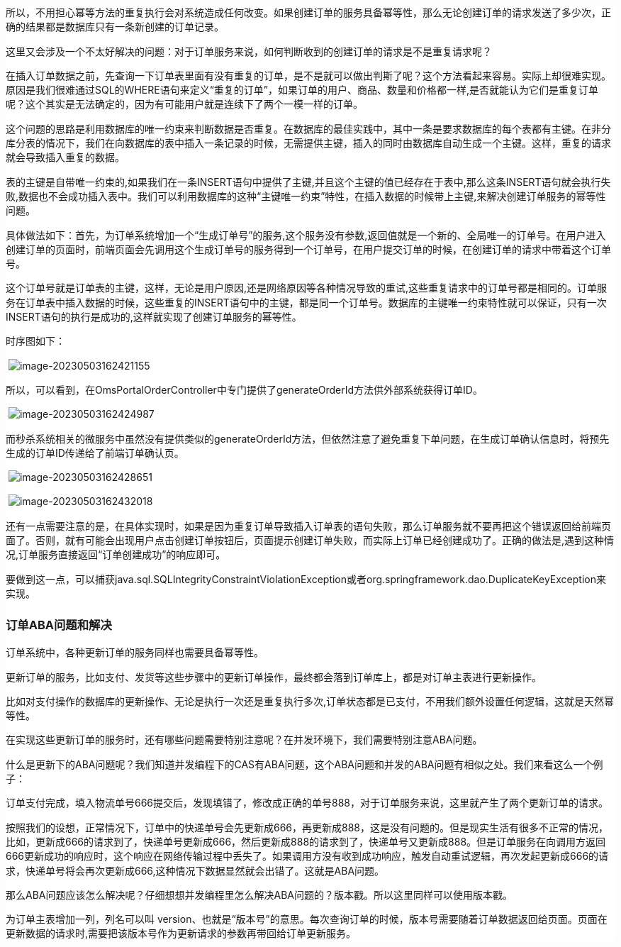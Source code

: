 所以，不用担心幂等方法的重复执行会对系统造成任何改变。如果创建订单的服务具备幂等性，那么无论创建订单的请求发送了多少次，正确的结果都是数据库只有一条新创建的订单记录。

这里又会涉及一个不太好解决的问题：对于订单服务来说，如何判断收到的创建订单的请求是不是重复请求呢？

在插入订单数据之前，先查询一下订单表里面有没有重复的订单，是不是就可以做出判斯了呢？这个方法看起来容易。实际上却很难实现。原因是我们很难通过SQL的WHERE语句来定义“重复的订单”，如果订单的用户、商品、数量和价格都一样,是否就能认为它们是重复订单呢？这个其实是无法确定的，因为有可能用户就是连续下了两个一模一样的订单。

这个问题的思路是利用数据库的唯一约束来判断数据是否重复。在数据库的最佳实践中，其中一条是要求数据库的每个表都有主键。在非分库分表的情况下，我们在向数据库的表中插入一条记录的时候，无需提供主键，插入的同时由数据库自动生成一个主键。这样，重复的请求就会导致插入重复的数据。

表的主键是自带唯一约束的,如果我们在一条INSERT语句中提供了主键,并且这个主键的值已经存在于表中,那么这条INSERT语句就会执行失败,数据也不会成功插入表中。我们可以利用数据库的这种“主键唯一约束”特性，在插入数据的时候带上主键,来解决创建订单服务的幂等性问题。

具体做法如下：首先，为订单系统增加一个“生成订单号”的服务,这个服务没有参数,返回值就是一个新的、全局唯一的订单号。在用户进入创建订单的页面时，前端页面会先调用这个生成订单号的服务得到一个订单号，在用户提交订单的时候，在创建订单的请求中带着这个订单号。

这个订单号就是订单表的主键，这样，无论是用户原因,还是网络原因等各种情况导致的重试,这些重复请求中的订单号都是相同的。订单服务在订单表中插入数据的时候，这些重复的INSERT语句中的主键，都是同一个订单号。数据库的主键唯一约束特性就可以保证，只有一次INSERT语句的执行是成功的,这样就实现了创建订单服务的幂等性。

时序图如下：

​    ![image-20230503162421155](https://img.jssjqd.cn//202305031624090.png)

所以，可以看到，在OmsPortalOrderController中专门提供了generateOrderId方法供外部系统获得订单ID。

​    ![image-20230503162424987](https://img.jssjqd.cn//202305031624809.png)

而秒杀系统相关的微服务中虽然没有提供类似的generateOrderId方法，但依然注意了避免重复下单问题，在生成订单确认信息时，将预先生成的订单ID传递给了前端订单确认页。

​    ![image-20230503162428651](https://img.jssjqd.cn//202305031624477.png)

​    ![image-20230503162432018](https://img.jssjqd.cn//202305031624893.png)

还有一点需要注意的是，在具体实现时，如果是因为重复订单导致插入订单表的语句失败，那么订单服务就不要再把这个错误返回给前端页面了。否则，就有可能会出现用户点击创建订单按钮后，页面提示创建订单失败，而实际上订单已经创建成功了。正确的做法是,遇到这种情况,订单服务直接返回“订单创建成功”的响应即可。

要做到这一点，可以捕获java.sql.SQLIntegrityConstraintViolationException或者org.springframework.dao.DuplicateKeyException来实现。

### 订单ABA问题和解决

订单系统中，各种更新订单的服务同样也需要具备幂等性。

更新订单的服务，比如支付、发货等这些步骤中的更新订单操作，最终都会落到订单库上，都是对订单主表进行更新操作。

比如对支付操作的数据库的更新操作、无论是执行一次还是重复执行多次,订单状态都是已支付，不用我们额外设置任何逻辑，这就是天然幂等性。

在实现这些更新订单的服务时，还有哪些问题需要特别注意呢？在并发环境下，我们需要特别注意ABA问题。

什么是更新下的ABA问题呢？我们知道并发编程下的CAS有ABA问题，这个ABA问题和并发的ABA问题有相似之处。我们来看这么一个例子：

订单支付完成，填入物流单号666提交后，发现填错了，修改成正确的单号888，对于订单服务来说，这里就产生了两个更新订单的请求。

按照我们的设想，正常情况下，订单中的快递单号会先更新成666，再更新成888，这是没有问题的。但是现实生活有很多不正常的情况，比如，更新成666的请求到了，快递单号更新成666，然后更新成888的请求到了，快递单号又更新成888。但是订单服务在向调用方返回666更新成功的响应时，这个响应在网络传输过程中丢失了。如果调用方没有收到成功响应，触发自动重试逻辑，再次发起更新成666的请求，快递单号将会再次更新成666,这种情况下数据显然就会出错了。这就是ABA问题。

那么ABA问题应该怎么解决呢？仔细想想并发编程里怎么解决ABA问题的？版本戳。所以这里同样可以使用版本戳。

为订单主表增加一列，列名可以叫 version、也就是“版本号”的意思。每次查询订单的时候，版本号需要随着订单数据返回给页面。页面在更新数据的请求时,需要把该版本号作为更新请求的参数再带回给订单更新服务。
